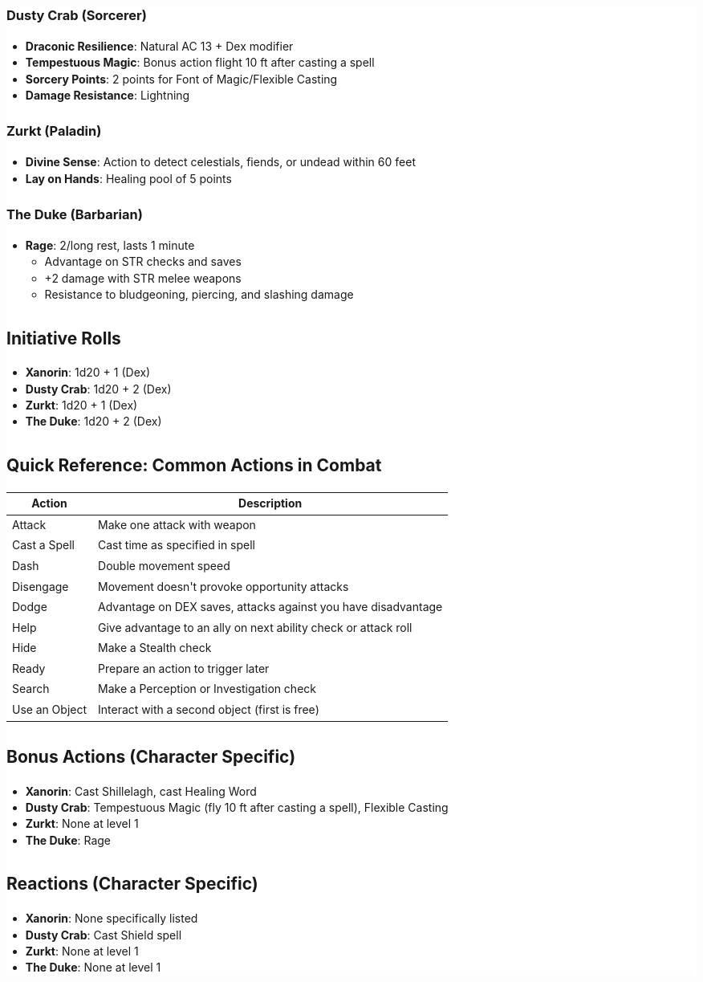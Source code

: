 ### Dusty Crab (Sorcerer)

- **Draconic Resilience**: Natural AC 13 + Dex modifier
- **Tempestuous Magic**: Bonus action flight 10 ft after casting a spell
- **Sorcery Points**: 2 points for Font of Magic/Flexible Casting
- **Damage Resistance**: Lightning

### Zurkt (Paladin)

- **Divine Sense**: Action to detect celestials, fiends, or undead within 60 feet
- **Lay on Hands**: Healing pool of 5 points

### The Duke (Barbarian)

- **Rage**: 2/long rest, lasts 1 minute
    - Advantage on STR checks and saves
    - +2 damage with STR melee weapons
    - Resistance to bludgeoning, piercing, and slashing damage

## Initiative Rolls

- **Xanorin**: 1d20 + 1 (Dex)
- **Dusty Crab**: 1d20 + 2 (Dex)
- **Zurkt**: 1d20 + 1 (Dex)
- **The Duke**: 1d20 + 2 (Dex)

## Quick Reference: Common Actions in Combat

|Action|Description|
|---|---|
|Attack|Make one attack with weapon|
|Cast a Spell|Cast time as specified in spell|
|Dash|Double movement speed|
|Disengage|Movement doesn't provoke opportunity attacks|
|Dodge|Advantage on DEX saves, attacks against you have disadvantage|
|Help|Give advantage to an ally on next ability check or attack roll|
|Hide|Make a Stealth check|
|Ready|Prepare an action to trigger later|
|Search|Make a Perception or Investigation check|
|Use an Object|Interact with a second object (first is free)|

## Bonus Actions (Character Specific)

- **Xanorin**: Cast Shillelagh, cast Healing Word
- **Dusty Crab**: Tempestuous Magic (fly 10 ft after casting a spell), Flexible Casting
- **Zurkt**: None at level 1
- **The Duke**: Rage

## Reactions (Character Specific)

- **Xanorin**: None specifically listed
- **Dusty Crab**: Cast Shield spell
- **Zurkt**: None at level 1
- **The Duke**: None at level 1